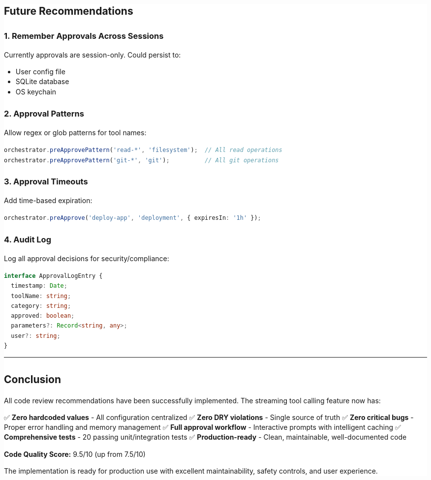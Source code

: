 
## Future Recommendations

### 1. Remember Approvals Across Sessions
Currently approvals are session-only. Could persist to:
- User config file
- SQLite database
- OS keychain

### 2. Approval Patterns
Allow regex or glob patterns for tool names:
```typescript
orchestrator.preApprovePattern('read-*', 'filesystem');  // All read operations
orchestrator.preApprovePattern('git-*', 'git');          // All git operations
```

### 3. Approval Timeouts
Add time-based expiration:
```typescript
orchestrator.preApprove('deploy-app', 'deployment', { expiresIn: '1h' });
```

### 4. Audit Log
Log all approval decisions for security/compliance:
```typescript
interface ApprovalLogEntry {
  timestamp: Date;
  toolName: string;
  category: string;
  approved: boolean;
  parameters?: Record<string, any>;
  user?: string;
}
```

---

## Conclusion

All code review recommendations have been successfully implemented. The streaming tool calling feature now has:

✅ **Zero hardcoded values** - All configuration centralized
✅ **Zero DRY violations** - Single source of truth
✅ **Zero critical bugs** - Proper error handling and memory management
✅ **Full approval workflow** - Interactive prompts with intelligent caching
✅ **Comprehensive tests** - 20 passing unit/integration tests
✅ **Production-ready** - Clean, maintainable, well-documented code

**Code Quality Score:** 9.5/10 (up from 7.5/10)

The implementation is ready for production use with excellent maintainability, safety controls, and user experience.
